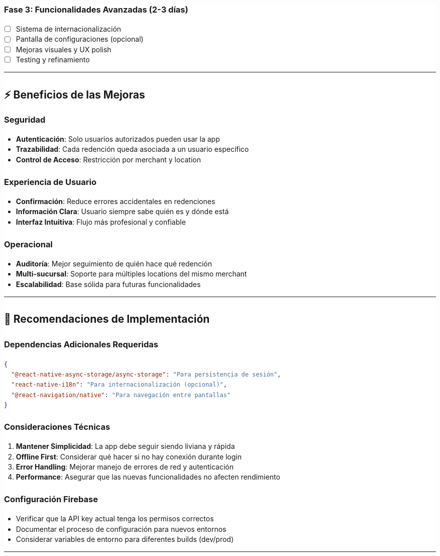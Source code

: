 ### Fase 3: Funcionalidades Avanzadas (2-3 días)
- [ ] Sistema de internacionalización
- [ ] Pantalla de configuraciones (opcional)
- [ ] Mejoras visuales y UX polish
- [ ] Testing y refinamiento

---

## ⚡ Beneficios de las Mejoras

### Seguridad
- **Autenticación**: Solo usuarios autorizados pueden usar la app
- **Trazabilidad**: Cada redención queda asociada a un usuario específico
- **Control de Acceso**: Restricción por merchant y location

### Experiencia de Usuario
- **Confirmación**: Reduce errores accidentales en redenciones
- **Información Clara**: Usuario siempre sabe quién es y dónde está
- **Interfaz Intuitiva**: Flujo más profesional y confiable

### Operacional
- **Auditoría**: Mejor seguimiento de quién hace qué redención
- **Multi-sucursal**: Soporte para múltiples locations del mismo merchant
- **Escalabilidad**: Base sólida para futuras funcionalidades

---

## 🎯 Recomendaciones de Implementación

### Dependencias Adicionales Requeridas
```json
{
  "@react-native-async-storage/async-storage": "Para persistencia de sesión",
  "react-native-i18n": "Para internacionalización (opcional)",
  "@react-navigation/native": "Para navegación entre pantallas"
}
```

### Consideraciones Técnicas
1. **Mantener Simplicidad**: La app debe seguir siendo liviana y rápida
2. **Offline First**: Considerar qué hacer si no hay conexión durante login
3. **Error Handling**: Mejorar manejo de errores de red y autenticación
4. **Performance**: Asegurar que las nuevas funcionalidades no afecten rendimiento

### Configuración Firebase
- Verificar que la API key actual tenga los permisos correctos
- Documentar el proceso de configuración para nuevos entornos
- Considerar variables de entorno para diferentes builds (dev/prod)

---